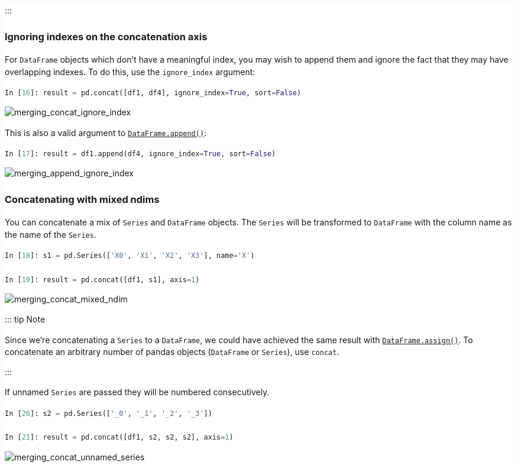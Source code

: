 :::

### Ignoring indexes on the concatenation axis

For ``DataFrame`` objects which don’t have a meaningful index, you may wish
to append them and ignore the fact that they may have overlapping indexes. To
do this, use the ``ignore_index`` argument:

``` python
In [16]: result = pd.concat([df1, df4], ignore_index=True, sort=False)
```

![merging_concat_ignore_index](/static/images/merging_concat_ignore_index.png)

This is also a valid argument to [``DataFrame.append()``](https://pandas.pydata.org/pandas-docs/stable/reference/api/pandas.DataFrame.append.html#pandas.DataFrame.append):

``` python
In [17]: result = df1.append(df4, ignore_index=True, sort=False)
```

![merging_append_ignore_index](/static/images/merging_append_ignore_index.png)

### Concatenating with mixed ndims

You can concatenate a mix of ``Series`` and ``DataFrame`` objects. The
``Series`` will be transformed to ``DataFrame`` with the column name as
the name of the ``Series``.

``` python
In [18]: s1 = pd.Series(['X0', 'X1', 'X2', 'X3'], name='X')

In [19]: result = pd.concat([df1, s1], axis=1)
```

![merging_concat_mixed_ndim](/static/images/merging_concat_mixed_ndim.png)

::: tip Note

Since we’re concatenating a ``Series`` to a ``DataFrame``, we could have
achieved the same result with [``DataFrame.assign()``](https://pandas.pydata.org/pandas-docs/stable/reference/api/pandas.DataFrame.assign.html#pandas.DataFrame.assign). To concatenate an
arbitrary number of pandas objects (``DataFrame`` or ``Series``), use
``concat``.

:::

If unnamed ``Series`` are passed they will be numbered consecutively.

``` python
In [20]: s2 = pd.Series(['_0', '_1', '_2', '_3'])

In [21]: result = pd.concat([df1, s2, s2, s2], axis=1)
```

![merging_concat_unnamed_series](/static/images/merging_concat_unnamed_series.png)
